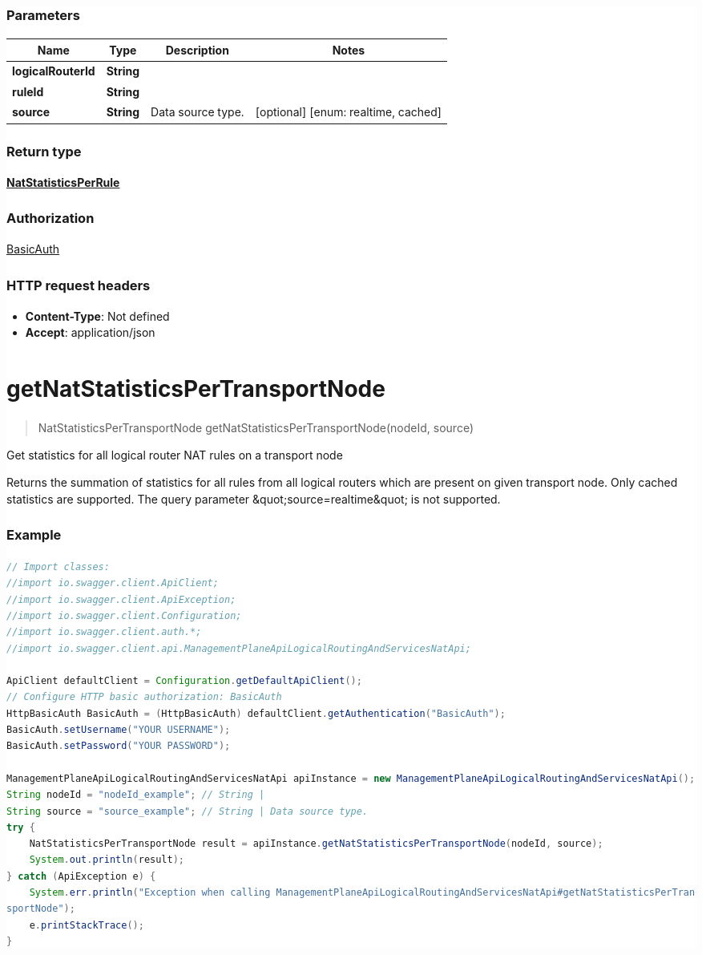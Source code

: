 ### Parameters

Name | Type | Description  | Notes
------------- | ------------- | ------------- | -------------
 **logicalRouterId** | **String**|  |
 **ruleId** | **String**|  |
 **source** | **String**| Data source type. | [optional] [enum: realtime, cached]

### Return type

[**NatStatisticsPerRule**](NatStatisticsPerRule.md)

### Authorization

[BasicAuth](../README.md#BasicAuth)

### HTTP request headers

 - **Content-Type**: Not defined
 - **Accept**: application/json

<a name="getNatStatisticsPerTransportNode"></a>
# **getNatStatisticsPerTransportNode**
> NatStatisticsPerTransportNode getNatStatisticsPerTransportNode(nodeId, source)

Get statistics for all logical router NAT rules on a transport node

Returns the summation of statistics for all rules from all logical routers which are present on given transport node. Only cached statistics are supported. The query parameter \&quot;source&#x3D;realtime\&quot; is not supported. 

### Example
```java
// Import classes:
//import io.swagger.client.ApiClient;
//import io.swagger.client.ApiException;
//import io.swagger.client.Configuration;
//import io.swagger.client.auth.*;
//import io.swagger.client.api.ManagementPlaneApiLogicalRoutingAndServicesNatApi;

ApiClient defaultClient = Configuration.getDefaultApiClient();
// Configure HTTP basic authorization: BasicAuth
HttpBasicAuth BasicAuth = (HttpBasicAuth) defaultClient.getAuthentication("BasicAuth");
BasicAuth.setUsername("YOUR USERNAME");
BasicAuth.setPassword("YOUR PASSWORD");

ManagementPlaneApiLogicalRoutingAndServicesNatApi apiInstance = new ManagementPlaneApiLogicalRoutingAndServicesNatApi();
String nodeId = "nodeId_example"; // String | 
String source = "source_example"; // String | Data source type.
try {
    NatStatisticsPerTransportNode result = apiInstance.getNatStatisticsPerTransportNode(nodeId, source);
    System.out.println(result);
} catch (ApiException e) {
    System.err.println("Exception when calling ManagementPlaneApiLogicalRoutingAndServicesNatApi#getNatStatisticsPerTransportNode");
    e.printStackTrace();
}
```
